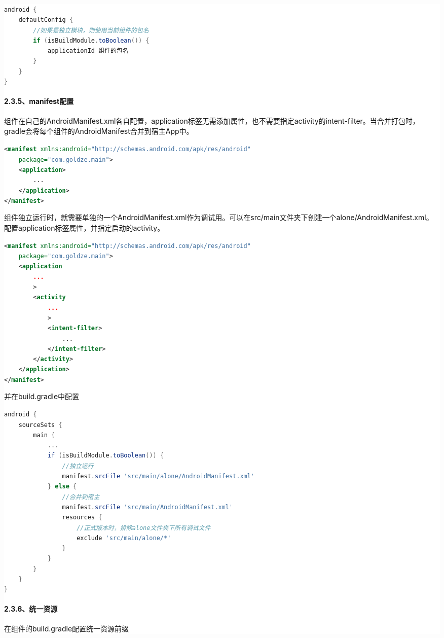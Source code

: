 ```gradle
android {
    defaultConfig {
        //如果是独立模块，则使用当前组件的包名
        if (isBuildModule.toBoolean()) {
            applicationId 组件的包名
        }
    }
}
```
#### 2.3.5、manifest配置
组件在自己的AndroidManifest.xml各自配置，application标签无需添加属性，也不需要指定activity的intent-filter。当合并打包时，gradle会将每个组件的AndroidManifest合并到宿主App中。
```xml
<manifest xmlns:android="http://schemas.android.com/apk/res/android"
    package="com.goldze.main">
    <application>
        ...
    </application>
</manifest>
```
组件独立运行时，就需要单独的一个AndroidManifest.xml作为调试用。可以在src/main文件夹下创建一个alone/AndroidManifest.xml。配置application标签属性，并指定启动的activity。

```xml
<manifest xmlns:android="http://schemas.android.com/apk/res/android"
    package="com.goldze.main">
    <application
        ...
        >
        <activity 
            ...
            >
            <intent-filter>
                ...
            </intent-filter>
        </activity>
    </application>
</manifest>
```
并在build.gradle中配置

```gradle
android {
    sourceSets {
        main {
            ...
            if (isBuildModule.toBoolean()) {
                //独立运行
                manifest.srcFile 'src/main/alone/AndroidManifest.xml'
            } else {
                //合并到宿主
                manifest.srcFile 'src/main/AndroidManifest.xml'
                resources {
                    //正式版本时，排除alone文件夹下所有调试文件
                    exclude 'src/main/alone/*'
                }
            }
        }
    }
}
```
#### 2.3.6、统一资源
在组件的build.gradle配置统一资源前缀
